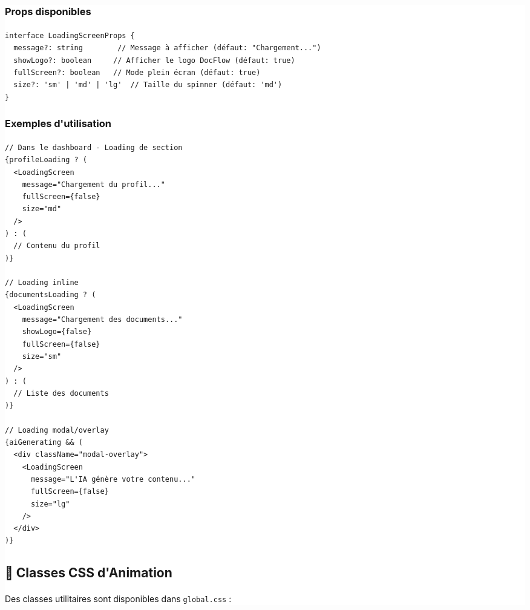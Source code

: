### Props disponibles

```tsx
interface LoadingScreenProps {
  message?: string        // Message à afficher (défaut: "Chargement...")
  showLogo?: boolean     // Afficher le logo DocFlow (défaut: true)
  fullScreen?: boolean   // Mode plein écran (défaut: true)
  size?: 'sm' | 'md' | 'lg'  // Taille du spinner (défaut: 'md')
}
```

### Exemples d'utilisation

```tsx
// Dans le dashboard - Loading de section
{profileLoading ? (
  <LoadingScreen 
    message="Chargement du profil..." 
    fullScreen={false}
    size="md"
  />
) : (
  // Contenu du profil
)}

// Loading inline
{documentsLoading ? (
  <LoadingScreen 
    message="Chargement des documents..." 
    showLogo={false}
    fullScreen={false}
    size="sm"
  />
) : (
  // Liste des documents
)}

// Loading modal/overlay
{aiGenerating && (
  <div className="modal-overlay">
    <LoadingScreen 
      message="L'IA génère votre contenu..." 
      fullScreen={false}
      size="lg"
    />
  </div>
)}
```

## 🎨 Classes CSS d'Animation

Des classes utilitaires sont disponibles dans `global.css` :
